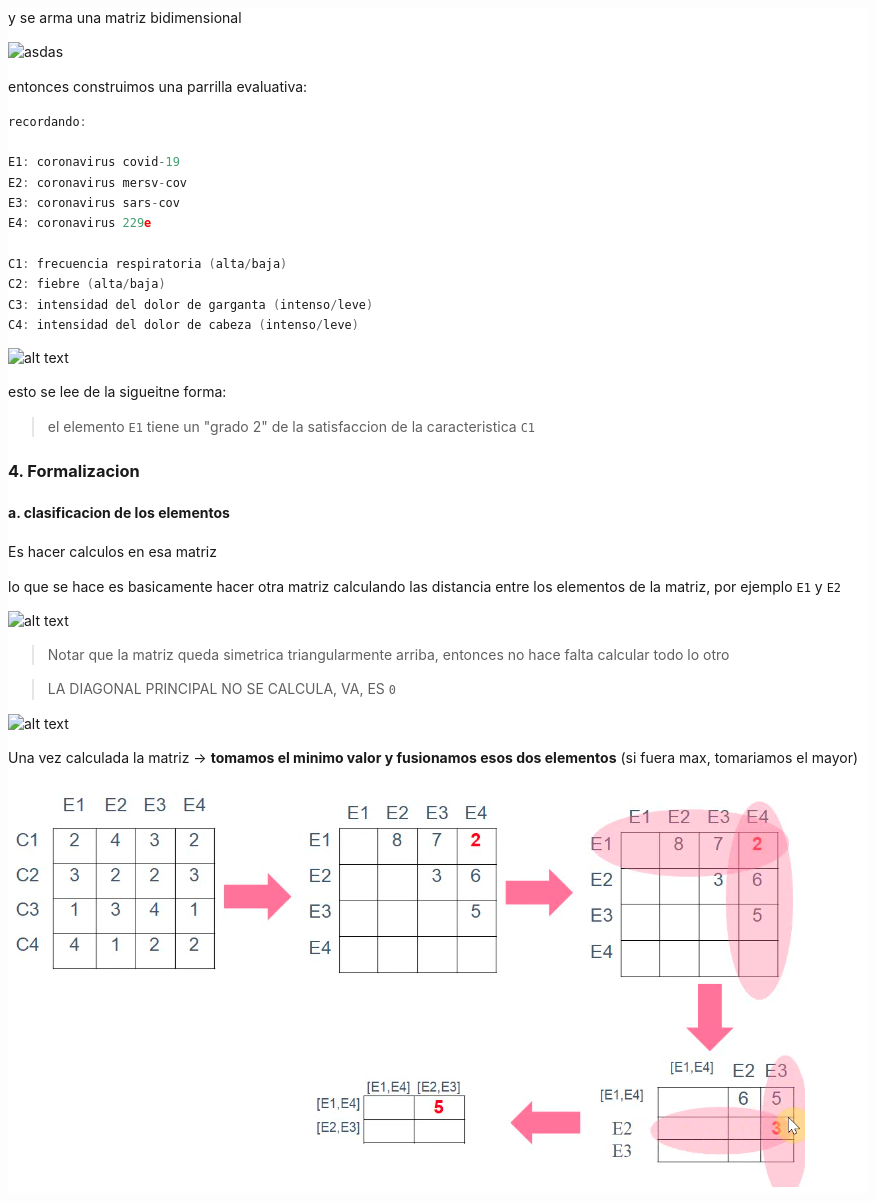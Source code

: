 y se arma una matriz bidimensional

![asdas](1.png)

entonces construimos una parrilla evaluativa:

```go
recordando:

E1: coronavirus covid-19
E2: coronavirus mersv-cov
E3: coronavirus sars-cov
E4: coronavirus 229e

C1: frecuencia respiratoria (alta/baja)
C2: fiebre (alta/baja)
C3: intensidad del dolor de garganta (intenso/leve)
C4: intensidad del dolor de cabeza (intenso/leve)
```

![alt text](2.png)

esto se lee de la sigueitne forma:
> el elemento `E1` tiene un "grado 2" de la satisfaccion de la caracteristica `C1`

### 4. Formalizacion
#### a. clasificacion de los elementos

Es hacer calculos en esa matriz

lo que se hace es basicamente hacer otra matriz calculando las distancia entre los elementos de la matriz, por ejemplo `E1` y `E2`

![alt text](3.png)

> Notar que la matriz queda simetrica triangularmente arriba, entonces no hace falta calcular todo lo otro

> LA DIAGONAL PRINCIPAL NO SE CALCULA, VA, ES `0`

![alt text](4.png)

Una vez calculada la matriz -> **tomamos el minimo valor y fusionamos esos dos elementos** (si fuera max, tomariamos el mayor)

![](images/2024-05-21-09-56-04.png) 